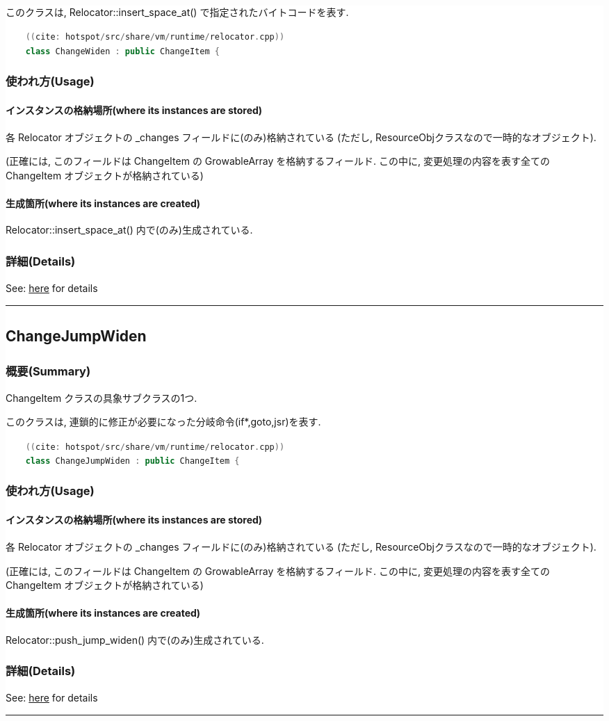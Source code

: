 このクラスは, Relocator::insert_space_at() で指定されたバイトコードを表す.


```cpp
    ((cite: hotspot/src/share/vm/runtime/relocator.cpp))
    class ChangeWiden : public ChangeItem {
```

### 使われ方(Usage)
#### インスタンスの格納場所(where its instances are stored)
各 Relocator オブジェクトの _changes フィールドに(のみ)格納されている
(ただし, ResourceObjクラスなので一時的なオブジェクト).

(正確には, このフィールドは ChangeItem の GrowableArray を格納するフィールド.
この中に, 変更処理の内容を表す全ての ChangeItem オブジェクトが格納されている)

#### 生成箇所(where its instances are created)
Relocator::insert_space_at() 内で(のみ)生成されている.




### 詳細(Details)
See: [here](../doxygen/classChangeWiden.html) for details

---
## <a name="nokXWwM8f4" id="nokXWwM8f4">ChangeJumpWiden</a>

### 概要(Summary)
ChangeItem クラスの具象サブクラスの1つ.

このクラスは, 連鎖的に修正が必要になった分岐命令(if*,goto,jsr)を表す.


```cpp
    ((cite: hotspot/src/share/vm/runtime/relocator.cpp))
    class ChangeJumpWiden : public ChangeItem {
```

### 使われ方(Usage)
#### インスタンスの格納場所(where its instances are stored)
各 Relocator オブジェクトの _changes フィールドに(のみ)格納されている
(ただし, ResourceObjクラスなので一時的なオブジェクト).

(正確には, このフィールドは ChangeItem の GrowableArray を格納するフィールド.
この中に, 変更処理の内容を表す全ての ChangeItem オブジェクトが格納されている)

#### 生成箇所(where its instances are created)
Relocator::push_jump_widen() 内で(のみ)生成されている.




### 詳細(Details)
See: [here](../doxygen/classChangeJumpWiden.html) for details

---